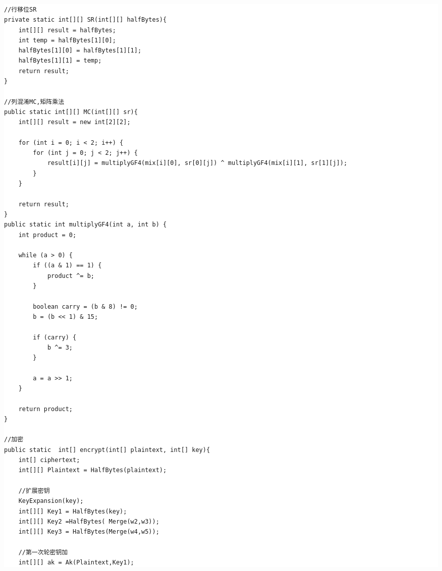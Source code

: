     //行移位SR
    private static int[][] SR(int[][] halfBytes){
        int[][] result = halfBytes;
        int temp = halfBytes[1][0];
        halfBytes[1][0] = halfBytes[1][1];
        halfBytes[1][1] = temp;
        return result;
    }

    //列混淆MC,矩阵乘法
    public static int[][] MC(int[][] sr){
        int[][] result = new int[2][2];

        for (int i = 0; i < 2; i++) {
            for (int j = 0; j < 2; j++) {
                result[i][j] = multiplyGF4(mix[i][0], sr[0][j]) ^ multiplyGF4(mix[i][1], sr[1][j]);
            }
        }

        return result;
    }
    public static int multiplyGF4(int a, int b) {
        int product = 0;

        while (a > 0) {
            if ((a & 1) == 1) {
                product ^= b;
            }

            boolean carry = (b & 8) != 0;
            b = (b << 1) & 15;

            if (carry) {
                b ^= 3;
            }

            a = a >> 1;
        }

        return product;
    }

    //加密
    public static  int[] encrypt(int[] plaintext, int[] key){
        int[] ciphertext;
        int[][] Plaintext = HalfBytes(plaintext);

        //扩展密钥
        KeyExpansion(key);
        int[][] Key1 = HalfBytes(key);
        int[][] Key2 =HalfBytes( Merge(w2,w3));
        int[][] Key3 = HalfBytes(Merge(w4,w5));

        //第一次轮密钥加
        int[][] ak = Ak(Plaintext,Key1);
